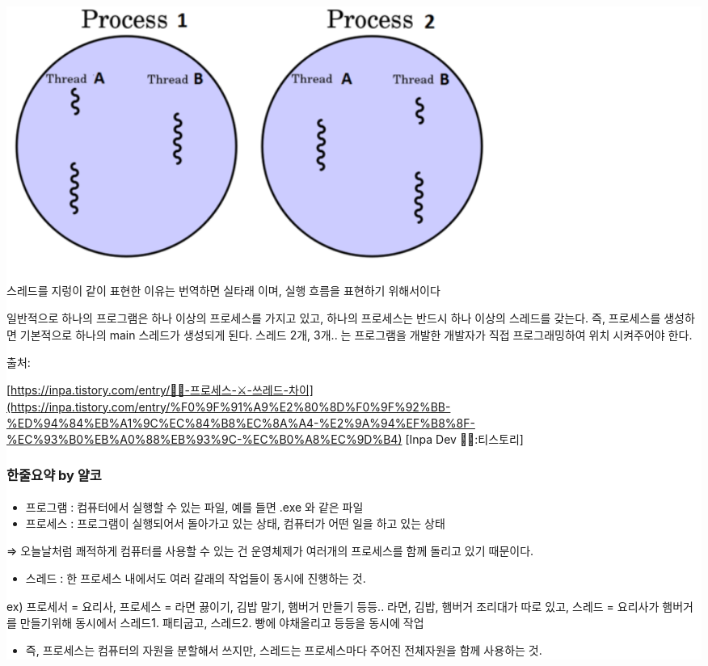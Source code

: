 <img src="../../images/CS/process-thread-5.png" width="600">
</p>

스레드를 지렁이 같이 표현한 이유는 번역하면 실타래 이며, 실행 흐름을 표현하기 위해서이다

일반적으로 하나의 프로그램은 하나 이상의 프로세스를 가지고 있고, 하나의 프로세스는 반드시 하나 이상의 스레드를 갖는다. 즉, 프로세스를 생성하면 기본적으로 하나의 main 스레드가 생성되게 된다. 스레드 2개, 3개.. 는 프로그램을 개발한 개발자가 직접 프로그래밍하여 위치 시켜주어야 한다.

출처:

[https://inpa.tistory.com/entry/👩‍💻-프로세스-⚔️-쓰레드-차이](https://inpa.tistory.com/entry/%F0%9F%91%A9%E2%80%8D%F0%9F%92%BB-%ED%94%84%EB%A1%9C%EC%84%B8%EC%8A%A4-%E2%9A%94%EF%B8%8F-%EC%93%B0%EB%A0%88%EB%93%9C-%EC%B0%A8%EC%9D%B4)
[Inpa Dev 👨‍💻:티스토리]

### 한줄요약 by 얄코

- 프로그램 : 컴퓨터에서 실행할 수 있는 파일, 예를 들면 .exe 와 같은 파일
- 프로세스 : 프로그램이 실행되어서 돌아가고 있는 상태, 컴퓨터가 어떤 일을 하고 있는 상태

⇒ 오늘날처럼 쾌적하게 컴퓨터를 사용할 수 있는 건 운영체제가 여러개의 프로세스를 함께 돌리고 있기 때문이다.

- 스레드 : 한 프로세스 내에서도 여러 갈래의 작업들이 동시에 진행하는 것.

ex) 프로세서 = 요리사, 프로세스 = 라면 끓이기, 김밥 말기, 햄버거 만들기 등등..
라면, 김밥, 햄버거 조리대가 따로 있고, 스레드 = 요리사가 햄버거를 만들기위해 동시에서 스레드1. 패티굽고, 스레드2. 빵에 야채올리고 등등을 동시에 작업

- 즉, 프로세스는 컴퓨터의 자원을 분할해서 쓰지만, 스레드는 프로세스마다 주어진 전체자원을 함께 사용하는 것.
